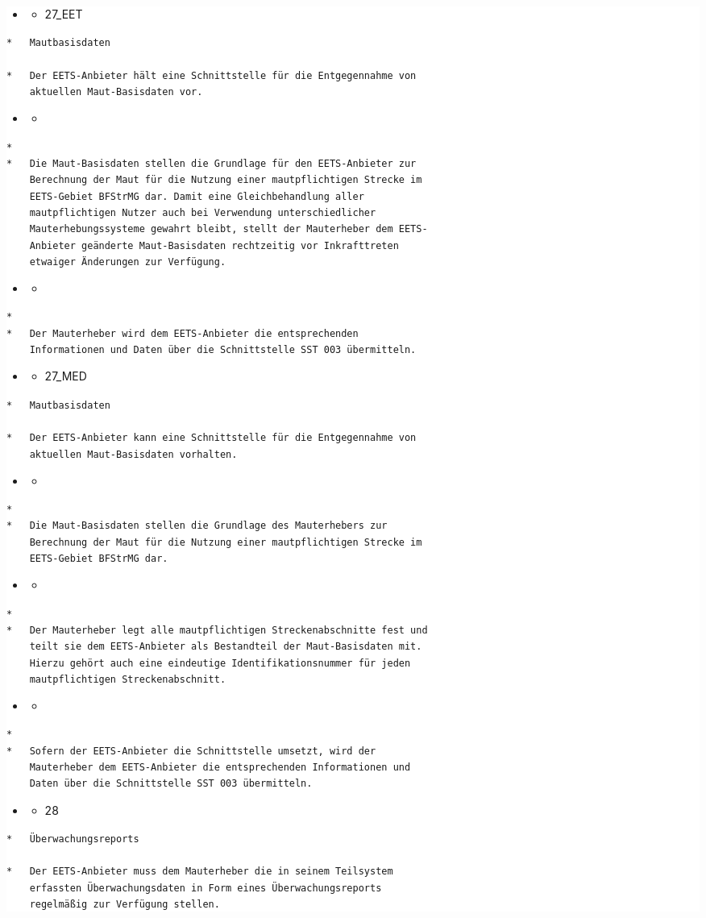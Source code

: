 
*    *   27\_EET

    *   Mautbasisdaten

    *   Der EETS-Anbieter hält eine Schnittstelle für die Entgegennahme von
        aktuellen Maut-Basisdaten vor.


*    *
    *
    *   Die Maut-Basisdaten stellen die Grundlage für den EETS-Anbieter zur
        Berechnung der Maut für die Nutzung einer mautpflichtigen Strecke im
        EETS-Gebiet BFStrMG dar. Damit eine Gleichbehandlung aller
        mautpflichtigen Nutzer auch bei Verwendung unterschiedlicher
        Mauterhebungssysteme gewahrt bleibt, stellt der Mauterheber dem EETS-
        Anbieter geänderte Maut-Basisdaten rechtzeitig vor Inkrafttreten
        etwaiger Änderungen zur Verfügung.


*    *
    *
    *   Der Mauterheber wird dem EETS-Anbieter die entsprechenden
        Informationen und Daten über die Schnittstelle SST 003 übermitteln.


*    *   27\_MED

    *   Mautbasisdaten

    *   Der EETS-Anbieter kann eine Schnittstelle für die Entgegennahme von
        aktuellen Maut-Basisdaten vorhalten.


*    *
    *
    *   Die Maut-Basisdaten stellen die Grundlage des Mauterhebers zur
        Berechnung der Maut für die Nutzung einer mautpflichtigen Strecke im
        EETS-Gebiet BFStrMG dar.


*    *
    *
    *   Der Mauterheber legt alle mautpflichtigen Streckenabschnitte fest und
        teilt sie dem EETS-Anbieter als Bestandteil der Maut-Basisdaten mit.
        Hierzu gehört auch eine eindeutige Identifikationsnummer für jeden
        mautpflichtigen Streckenabschnitt.


*    *
    *
    *   Sofern der EETS-Anbieter die Schnittstelle umsetzt, wird der
        Mauterheber dem EETS-Anbieter die entsprechenden Informationen und
        Daten über die Schnittstelle SST 003 übermitteln.


*    *   28

    *   Überwachungsreports

    *   Der EETS-Anbieter muss dem Mauterheber die in seinem Teilsystem
        erfassten Überwachungsdaten in Form eines Überwachungsreports
        regelmäßig zur Verfügung stellen.
